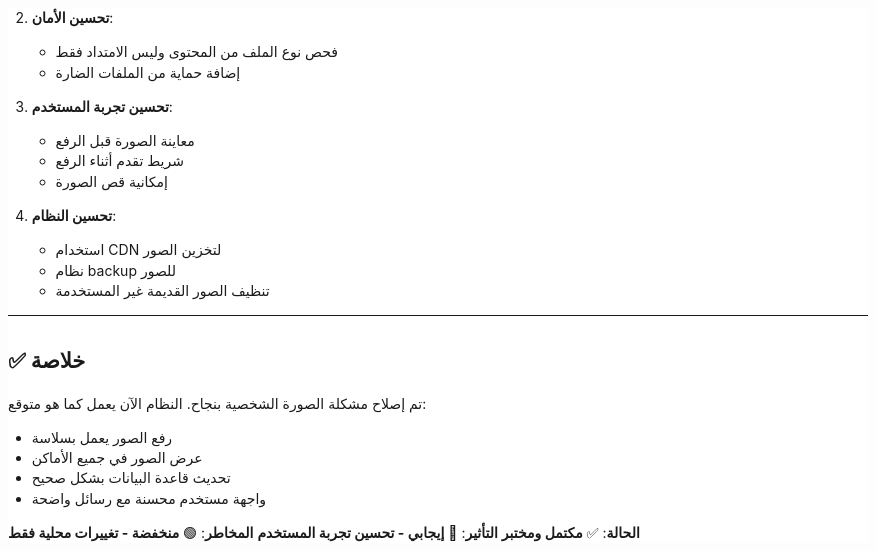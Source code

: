 2. **تحسين الأمان**:
   - فحص نوع الملف من المحتوى وليس الامتداد فقط
   - إضافة حماية من الملفات الضارة

3. **تحسين تجربة المستخدم**:
   - معاينة الصورة قبل الرفع
   - شريط تقدم أثناء الرفع
   - إمكانية قص الصورة

4. **تحسين النظام**:
   - استخدام CDN لتخزين الصور
   - نظام backup للصور
   - تنظيف الصور القديمة غير المستخدمة

---

## ✅ خلاصة

تم إصلاح مشكلة الصورة الشخصية بنجاح. النظام الآن يعمل كما هو متوقع:
- رفع الصور يعمل بسلاسة
- عرض الصور في جميع الأماكن
- تحديث قاعدة البيانات بشكل صحيح
- واجهة مستخدم محسنة مع رسائل واضحة

**الحالة**: ✅ **مكتمل ومختبر**
**التأثير**: 🎯 **إيجابي - تحسين تجربة المستخدم**
**المخاطر**: 🟢 **منخفضة - تغييرات محلية فقط** 